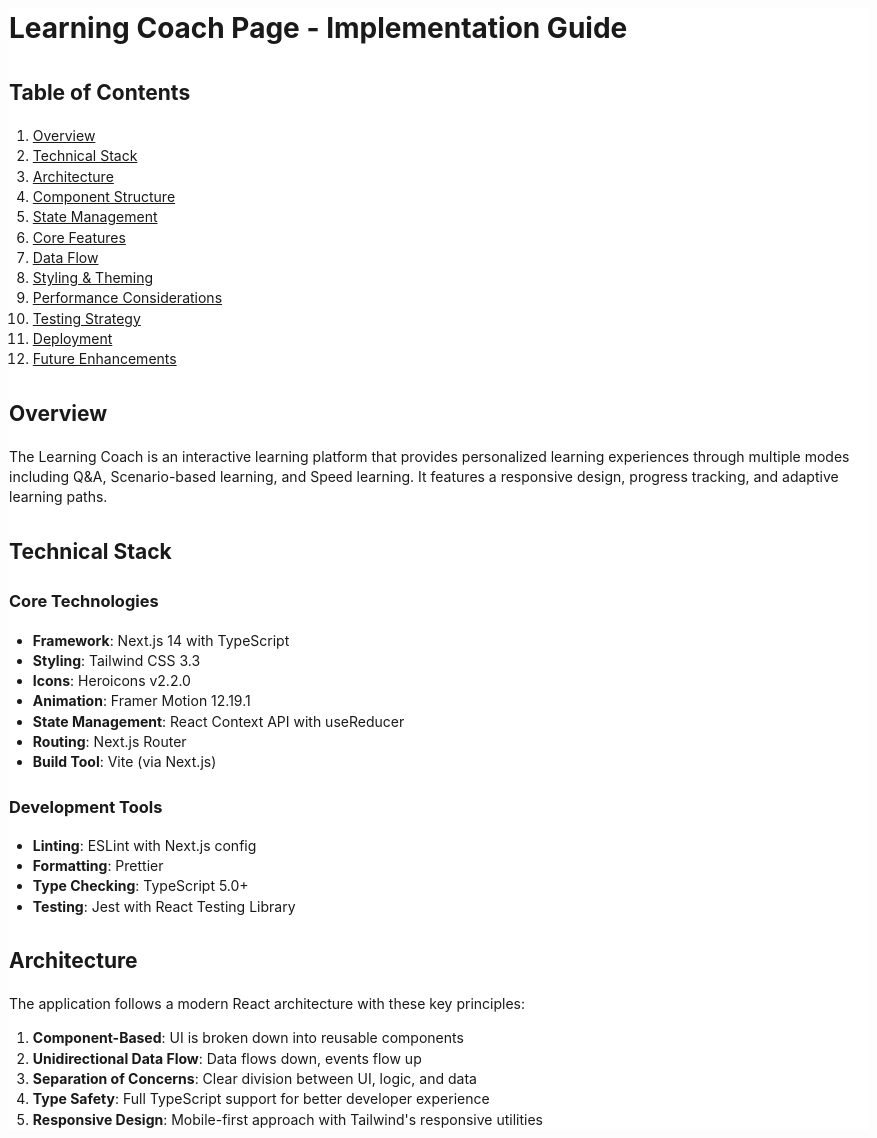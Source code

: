 # Learning Coach Page - Implementation Guide

## Table of Contents
1. [Overview](#overview)
2. [Technical Stack](#technical-stack)
3. [Architecture](#architecture)
4. [Component Structure](#component-structure)
5. [State Management](#state-management)
6. [Core Features](#core-features)
7. [Data Flow](#data-flow)
8. [Styling & Theming](#styling--theming)
9. [Performance Considerations](#performance-considerations)
10. [Testing Strategy](#testing-strategy)
11. [Deployment](#deployment)
12. [Future Enhancements](#future-enhancements)

## Overview
The Learning Coach is an interactive learning platform that provides personalized learning experiences through multiple modes including Q&A, Scenario-based learning, and Speed learning. It features a responsive design, progress tracking, and adaptive learning paths.

## Technical Stack

### Core Technologies
- **Framework**: Next.js 14 with TypeScript
- **Styling**: Tailwind CSS 3.3
- **Icons**: Heroicons v2.2.0
- **Animation**: Framer Motion 12.19.1
- **State Management**: React Context API with useReducer
- **Routing**: Next.js Router
- **Build Tool**: Vite (via Next.js)

### Development Tools
- **Linting**: ESLint with Next.js config
- **Formatting**: Prettier
- **Type Checking**: TypeScript 5.0+
- **Testing**: Jest with React Testing Library

## Architecture

The application follows a modern React architecture with these key principles:

1. **Component-Based**: UI is broken down into reusable components
2. **Unidirectional Data Flow**: Data flows down, events flow up
3. **Separation of Concerns**: Clear division between UI, logic, and data
4. **Type Safety**: Full TypeScript support for better developer experience
5. **Responsive Design**: Mobile-first approach with Tailwind's responsive utilities

